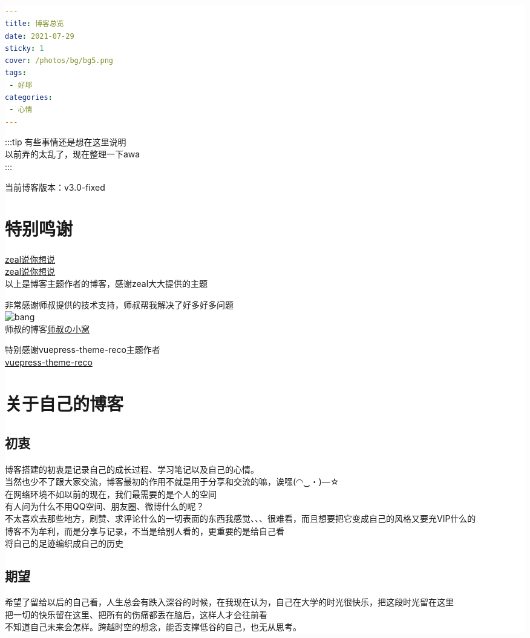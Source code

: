 ```yaml
---
title: 博客总览
date: 2021-07-29
sticky: 1
cover: /photos/bg/bg5.png
tags:
 - 好耶
categories: 
 - 心情
---  
```


:::tip
有些事情还是想在这里说明  
以前弄的太乱了，现在整理一下awa  
:::  

  
<video id="shenli" src="https://file.yin0mc.ltd:100/videos/shenli.mp4" loop width="100%" height="100%" controls></video>
当前博客版本：v3.0-fixed  

# 特别鸣谢  
[zeal说你想说](https://www.zealsay.com/)  
[zeal说你想说](https://blog.zealsay.com/)  
以上是博客主题作者的博客，感谢zeal大大提供的主题  

非常感谢师叔提供的技术支持，师叔帮我解决了好多好多问题  
![bang](/img/bang.jpg)  
师叔的博客[师叔の小窝](https://blog.vlssu.com/)  

特别感谢vuepress-theme-reco主题作者  
[vuepress-theme-reco](https://vuepress-theme-reco.recoluan.com/)  

# 关于自己的博客  
## 初衷  
博客搭建的初衷是记录自己的成长过程、学习笔记以及自己的心情。  
当然也少不了跟大家交流，博客最初的作用不就是用于分享和交流的嘛，诶嘿(◠‿・)—☆  
在网络环境不如以前的现在，我们最需要的是个人的空间  
有人问为什么不用QQ空间、朋友圈、微博什么的呢？  
不太喜欢去那些地方，刷赞、求评论什么的一切表面的东西我感觉、、、很难看，而且想要把它变成自己的风格又要充VIP什么的  
博客不为牟利，而是分享与记录，不当是给别人看的，更重要的是给自己看  
将自己的足迹编织成自己的历史  

## 期望  
希望了留给以后的自己看，人生总会有跌入深谷的时候，在我现在认为，自己在大学的时光很快乐，把这段时光留在这里  
把一切的快乐留在这里、把所有的伤痛都丢在脑后，这样人才会往前看  
不知道自己未来会怎样。跨越时空的想念，能否支撑低谷的自己，也无从思考。  
